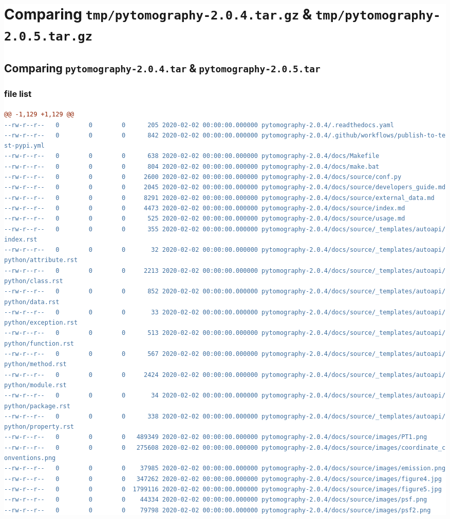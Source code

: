 # Comparing `tmp/pytomography-2.0.4.tar.gz` & `tmp/pytomography-2.0.5.tar.gz`

## Comparing `pytomography-2.0.4.tar` & `pytomography-2.0.5.tar`

### file list

```diff
@@ -1,129 +1,129 @@
--rw-r--r--   0        0        0      205 2020-02-02 00:00:00.000000 pytomography-2.0.4/.readthedocs.yaml
--rw-r--r--   0        0        0      842 2020-02-02 00:00:00.000000 pytomography-2.0.4/.github/workflows/publish-to-test-pypi.yml
--rw-r--r--   0        0        0      638 2020-02-02 00:00:00.000000 pytomography-2.0.4/docs/Makefile
--rw-r--r--   0        0        0      804 2020-02-02 00:00:00.000000 pytomography-2.0.4/docs/make.bat
--rw-r--r--   0        0        0     2600 2020-02-02 00:00:00.000000 pytomography-2.0.4/docs/source/conf.py
--rw-r--r--   0        0        0     2045 2020-02-02 00:00:00.000000 pytomography-2.0.4/docs/source/developers_guide.md
--rw-r--r--   0        0        0     8291 2020-02-02 00:00:00.000000 pytomography-2.0.4/docs/source/external_data.md
--rw-r--r--   0        0        0     4473 2020-02-02 00:00:00.000000 pytomography-2.0.4/docs/source/index.md
--rw-r--r--   0        0        0      525 2020-02-02 00:00:00.000000 pytomography-2.0.4/docs/source/usage.md
--rw-r--r--   0        0        0      355 2020-02-02 00:00:00.000000 pytomography-2.0.4/docs/source/_templates/autoapi/index.rst
--rw-r--r--   0        0        0       32 2020-02-02 00:00:00.000000 pytomography-2.0.4/docs/source/_templates/autoapi/python/attribute.rst
--rw-r--r--   0        0        0     2213 2020-02-02 00:00:00.000000 pytomography-2.0.4/docs/source/_templates/autoapi/python/class.rst
--rw-r--r--   0        0        0      852 2020-02-02 00:00:00.000000 pytomography-2.0.4/docs/source/_templates/autoapi/python/data.rst
--rw-r--r--   0        0        0       33 2020-02-02 00:00:00.000000 pytomography-2.0.4/docs/source/_templates/autoapi/python/exception.rst
--rw-r--r--   0        0        0      513 2020-02-02 00:00:00.000000 pytomography-2.0.4/docs/source/_templates/autoapi/python/function.rst
--rw-r--r--   0        0        0      567 2020-02-02 00:00:00.000000 pytomography-2.0.4/docs/source/_templates/autoapi/python/method.rst
--rw-r--r--   0        0        0     2424 2020-02-02 00:00:00.000000 pytomography-2.0.4/docs/source/_templates/autoapi/python/module.rst
--rw-r--r--   0        0        0       34 2020-02-02 00:00:00.000000 pytomography-2.0.4/docs/source/_templates/autoapi/python/package.rst
--rw-r--r--   0        0        0      338 2020-02-02 00:00:00.000000 pytomography-2.0.4/docs/source/_templates/autoapi/python/property.rst
--rw-r--r--   0        0        0   489349 2020-02-02 00:00:00.000000 pytomography-2.0.4/docs/source/images/PT1.png
--rw-r--r--   0        0        0   275608 2020-02-02 00:00:00.000000 pytomography-2.0.4/docs/source/images/coordinate_conventions.png
--rw-r--r--   0        0        0    37985 2020-02-02 00:00:00.000000 pytomography-2.0.4/docs/source/images/emission.png
--rw-r--r--   0        0        0   347262 2020-02-02 00:00:00.000000 pytomography-2.0.4/docs/source/images/figure4.jpg
--rw-r--r--   0        0        0  1799116 2020-02-02 00:00:00.000000 pytomography-2.0.4/docs/source/images/figure5.jpg
--rw-r--r--   0        0        0    44334 2020-02-02 00:00:00.000000 pytomography-2.0.4/docs/source/images/psf.png
--rw-r--r--   0        0        0    79798 2020-02-02 00:00:00.000000 pytomography-2.0.4/docs/source/images/psf2.png
```
